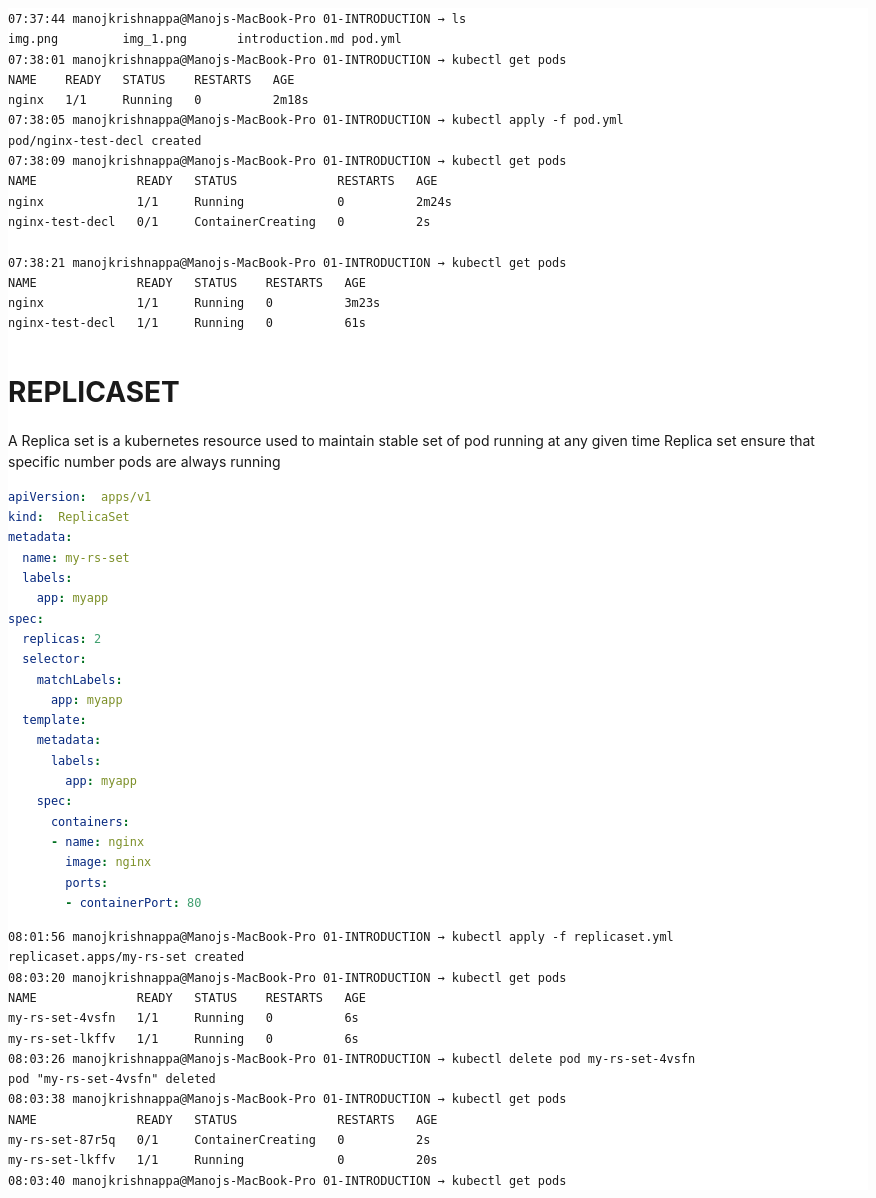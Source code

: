


```commandline
07:37:44 manojkrishnappa@Manojs-MacBook-Pro 01-INTRODUCTION → ls
img.png         img_1.png       introduction.md pod.yml
07:38:01 manojkrishnappa@Manojs-MacBook-Pro 01-INTRODUCTION → kubectl get pods
NAME    READY   STATUS    RESTARTS   AGE
nginx   1/1     Running   0          2m18s
07:38:05 manojkrishnappa@Manojs-MacBook-Pro 01-INTRODUCTION → kubectl apply -f pod.yml 
pod/nginx-test-decl created
07:38:09 manojkrishnappa@Manojs-MacBook-Pro 01-INTRODUCTION → kubectl get pods
NAME              READY   STATUS              RESTARTS   AGE
nginx             1/1     Running             0          2m24s
nginx-test-decl   0/1     ContainerCreating   0          2s

07:38:21 manojkrishnappa@Manojs-MacBook-Pro 01-INTRODUCTION → kubectl get pods
NAME              READY   STATUS    RESTARTS   AGE
nginx             1/1     Running   0          3m23s
nginx-test-decl   1/1     Running   0          61s
```


# REPLICASET

A Replica set is a kubernetes resource used to maintain stable set of pod
running at any given time 
Replica set ensure that specific number pods are always running 

```yaml
apiVersion:  apps/v1
kind:  ReplicaSet
metadata:
  name: my-rs-set
  labels:
    app: myapp
spec:
  replicas: 2
  selector:
    matchLabels:
      app: myapp
  template:
    metadata:
      labels:
        app: myapp
    spec:
      containers:
      - name: nginx
        image: nginx
        ports:
        - containerPort: 80
```
```commandline
08:01:56 manojkrishnappa@Manojs-MacBook-Pro 01-INTRODUCTION → kubectl apply -f replicaset.yml 
replicaset.apps/my-rs-set created
08:03:20 manojkrishnappa@Manojs-MacBook-Pro 01-INTRODUCTION → kubectl get pods
NAME              READY   STATUS    RESTARTS   AGE
my-rs-set-4vsfn   1/1     Running   0          6s
my-rs-set-lkffv   1/1     Running   0          6s
08:03:26 manojkrishnappa@Manojs-MacBook-Pro 01-INTRODUCTION → kubectl delete pod my-rs-set-4vsfn
pod "my-rs-set-4vsfn" deleted
08:03:38 manojkrishnappa@Manojs-MacBook-Pro 01-INTRODUCTION → kubectl get pods
NAME              READY   STATUS              RESTARTS   AGE
my-rs-set-87r5q   0/1     ContainerCreating   0          2s
my-rs-set-lkffv   1/1     Running             0          20s
08:03:40 manojkrishnappa@Manojs-MacBook-Pro 01-INTRODUCTION → kubectl get pods
```